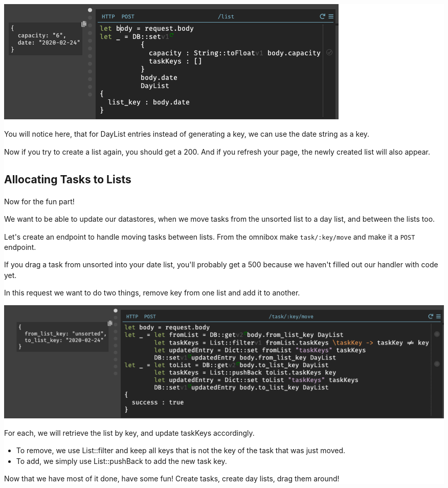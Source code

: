 [![assets/todo/2-3.png](assets/todo/2-3.png)](https://darklang.com/a/sample-todo#handler=714441098)

You will notice here, that for DayList entries instead of generating a key, we can use the date string as a key.

Now if you try to create a list again, you should get a 200. And if you refresh your page, the newly created list will also appear.

## Allocating Tasks to Lists

Now for the fun part!

We want to be able to update our datastores, when we move tasks from the unsorted list to a day list, and between the lists too.

Let's create an endpoint to handle moving tasks between lists. From the omnibox make `task/:key/move` and make it a `POST` endpoint.

If you drag a task from unsorted into your date list, you'll probably get a 500 because we haven't filled out our handler with code yet. 

In this request we want to do two things, remove key from one list and add it to another.

[![assets/todo/2-4.png](assets/todo/2-4.png)](https://darklang.com/a/sample-todo#handler=2114904226)

For each, we will retrieve the list by key, and update taskKeys accordingly.
- To remove, we use List::filter and keep all keys that is not the key of the task that was just moved.
- To add, we simply use List::pushBack to add the new task key.

Now that we have most of it done, have some fun! Create tasks, create day lists, drag them around!
